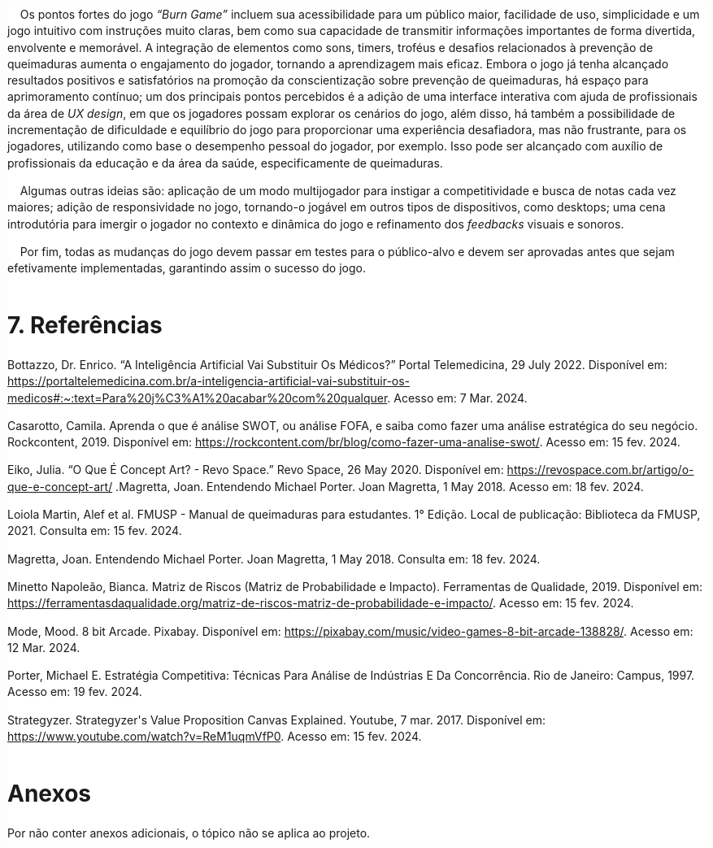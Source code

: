 &nbsp;&nbsp;&nbsp;&nbsp;Os pontos fortes do jogo _“Burn Game”_ incluem sua acessibilidade para um público maior, facilidade de uso, simplicidade e um jogo intuitivo com instruções muito claras, bem como sua capacidade de transmitir informações importantes de forma divertida, envolvente e memorável. A integração de elementos como sons, timers, troféus e desafios relacionados à prevenção de queimaduras aumenta o engajamento do jogador, tornando a aprendizagem mais eficaz. Embora o jogo já tenha alcançado resultados positivos e satisfatórios na promoção da conscientização sobre prevenção de queimaduras, há espaço para aprimoramento contínuo; um dos principais pontos percebidos é a adição de uma interface interativa com ajuda de profissionais da área de _UX design_, em que os jogadores possam explorar os cenários do jogo, além disso, há também a possibilidade de incrementação de dificuldade e equilíbrio do jogo para proporcionar uma experiência desafiadora, mas não frustrante, para os jogadores, utilizando como base o desempenho pessoal do jogador, por exemplo. Isso pode ser alcançado com auxílio de profissionais da educação e da área da saúde, especificamente de queimaduras.<br>

&nbsp;&nbsp;&nbsp;&nbsp;Algumas outras ideias são: aplicação de um modo multijogador para instigar a competitividade e busca de notas cada vez maiores; adição de responsividade no jogo, tornando-o jogável em outros tipos de dispositivos, como desktops; uma cena introdutória para imergir o jogador no contexto e dinâmica do jogo e refinamento dos _feedbacks_ visuais e sonoros.<br>

&nbsp;&nbsp;&nbsp;&nbsp;Por fim, todas as mudanças do jogo devem passar em testes para o público-alvo e devem ser aprovadas antes que sejam efetivamente implementadas, garantindo assim o sucesso do jogo.<br>



# <a name="c7"></a>7. Referências
Bottazzo, Dr. Enrico. “A Inteligência Artificial Vai Substituir Os Médicos?” Portal Telemedicina, 29 July 2022. Disponível em: https://portaltelemedicina.com.br/a-inteligencia-artificial-vai-substituir-os-medicos#:~:text=Para%20j%C3%A1%20acabar%20com%20qualquer. Acesso em: 7 Mar. 2024.

Casarotto, Camila. Aprenda o que é análise SWOT, ou análise FOFA, e saiba como fazer uma análise estratégica do seu negócio. Rockcontent, 2019. Disponível em: https://rockcontent.com/br/blog/como-fazer-uma-analise-swot/. Acesso em: 15 fev. 2024.

Eiko, Julia. “O Que É Concept Art? - Revo Space.” Revo Space, 26 May 2020. Disponível em: https://revospace.com.br/artigo/o-que-e-concept-art/ .Magretta, Joan. Entendendo Michael Porter. Joan Magretta, 1 May 2018. Acesso em: 18 fev. 2024.

Loiola Martin, Alef et al. FMUSP - Manual de queimaduras para estudantes. 1° Edição. Local de publicação: Biblioteca da FMUSP, 2021. Consulta em: 15 fev. 2024.

Magretta, Joan. Entendendo Michael Porter. Joan Magretta, 1 May 2018. Consulta em: 18 fev. 2024.

Minetto Napoleão, Bianca. Matriz de Riscos (Matriz de Probabilidade e Impacto). Ferramentas de Qualidade, 2019. Disponível em: https://ferramentasdaqualidade.org/matriz-de-riscos-matriz-de-probabilidade-e-impacto/. Acesso em: 15 fev. 2024.

Mode, Mood. 8 bit Arcade. Pixabay. Disponível em: https://pixabay.com/music/video-games-8-bit-arcade-138828/. Acesso em: 12 Mar. 2024.

Porter, Michael E. Estratégia Competitiva: Técnicas Para Análise de Indústrias E Da Concorrência. Rio de Janeiro: Campus, 1997. Acesso em: 19 fev. 2024.

Strategyzer. Strategyzer's Value Proposition Canvas Explained. Youtube, 7 mar. 2017. Disponível em: https://www.youtube.com/watch?v=ReM1uqmVfP0. Acesso em: 15 fev. 2024.


# <a name="c8"></a>Anexos
Por não conter anexos adicionais, o tópico não se aplica ao projeto.
